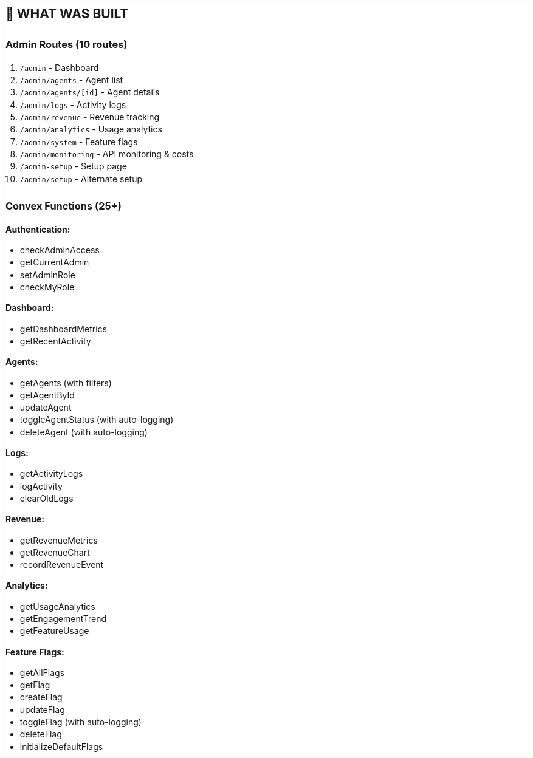 
## 📁 WHAT WAS BUILT

### Admin Routes (10 routes)
1. `/admin` - Dashboard
2. `/admin/agents` - Agent list
3. `/admin/agents/[id]` - Agent details
4. `/admin/logs` - Activity logs
5. `/admin/revenue` - Revenue tracking
6. `/admin/analytics` - Usage analytics
7. `/admin/system` - Feature flags
8. `/admin/monitoring` - API monitoring & costs
9. `/admin-setup` - Setup page
10. `/admin/setup` - Alternate setup

### Convex Functions (25+)
**Authentication:**
- checkAdminAccess
- getCurrentAdmin
- setAdminRole
- checkMyRole

**Dashboard:**
- getDashboardMetrics
- getRecentActivity

**Agents:**
- getAgents (with filters)
- getAgentById
- updateAgent
- toggleAgentStatus (with auto-logging)
- deleteAgent (with auto-logging)

**Logs:**
- getActivityLogs
- logActivity
- clearOldLogs

**Revenue:**
- getRevenueMetrics
- getRevenueChart
- recordRevenueEvent

**Analytics:**
- getUsageAnalytics
- getEngagementTrend
- getFeatureUsage

**Feature Flags:**
- getAllFlags
- getFlag
- createFlag
- updateFlag
- toggleFlag (with auto-logging)
- deleteFlag
- initializeDefaultFlags
